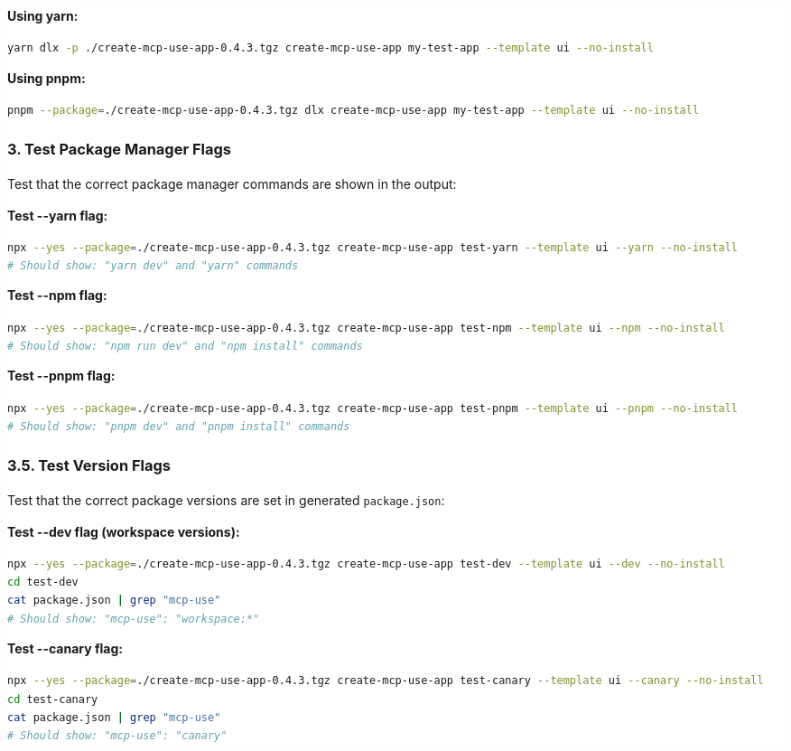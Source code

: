 **Using yarn:**
```bash
yarn dlx -p ./create-mcp-use-app-0.4.3.tgz create-mcp-use-app my-test-app --template ui --no-install
```

**Using pnpm:**
```bash
pnpm --package=./create-mcp-use-app-0.4.3.tgz dlx create-mcp-use-app my-test-app --template ui --no-install
```

### 3. Test Package Manager Flags

Test that the correct package manager commands are shown in the output:

**Test --yarn flag:**
```bash
npx --yes --package=./create-mcp-use-app-0.4.3.tgz create-mcp-use-app test-yarn --template ui --yarn --no-install
# Should show: "yarn dev" and "yarn" commands
```

**Test --npm flag:**
```bash
npx --yes --package=./create-mcp-use-app-0.4.3.tgz create-mcp-use-app test-npm --template ui --npm --no-install
# Should show: "npm run dev" and "npm install" commands
```

**Test --pnpm flag:**
```bash
npx --yes --package=./create-mcp-use-app-0.4.3.tgz create-mcp-use-app test-pnpm --template ui --pnpm --no-install
# Should show: "pnpm dev" and "pnpm install" commands
```

### 3.5. Test Version Flags

Test that the correct package versions are set in generated `package.json`:

**Test --dev flag (workspace versions):**
```bash
npx --yes --package=./create-mcp-use-app-0.4.3.tgz create-mcp-use-app test-dev --template ui --dev --no-install
cd test-dev
cat package.json | grep "mcp-use"
# Should show: "mcp-use": "workspace:*"
```

**Test --canary flag:**
```bash
npx --yes --package=./create-mcp-use-app-0.4.3.tgz create-mcp-use-app test-canary --template ui --canary --no-install
cd test-canary
cat package.json | grep "mcp-use"
# Should show: "mcp-use": "canary"
```
